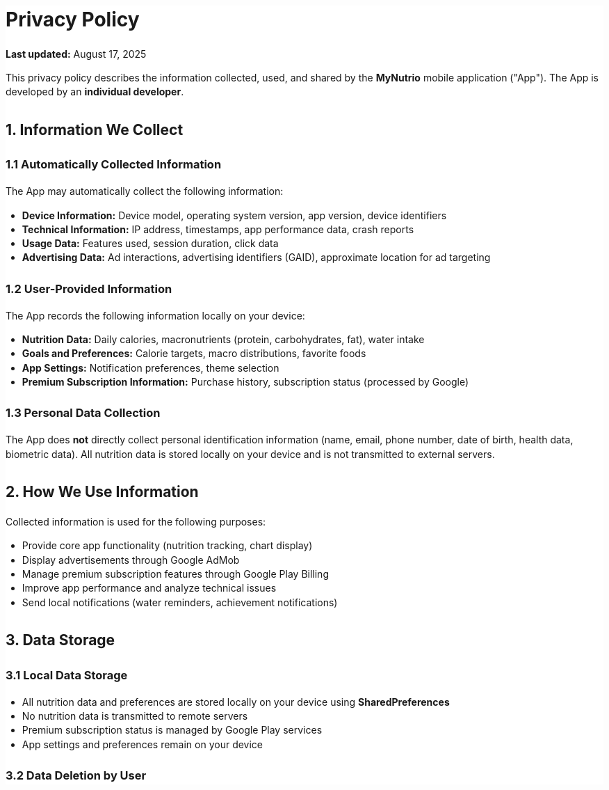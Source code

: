 # Privacy Policy

**Last updated:** August 17, 2025

This privacy policy describes the information collected, used, and shared by the **MyNutrio** mobile application ("App"). The App is developed by an **individual developer**.

## 1. Information We Collect

### 1.1 Automatically Collected Information
The App may automatically collect the following information:
- **Device Information:** Device model, operating system version, app version, device identifiers
- **Technical Information:** IP address, timestamps, app performance data, crash reports
- **Usage Data:** Features used, session duration, click data
- **Advertising Data:** Ad interactions, advertising identifiers (GAID), approximate location for ad targeting

### 1.2 User-Provided Information
The App records the following information locally on your device:
- **Nutrition Data:** Daily calories, macronutrients (protein, carbohydrates, fat), water intake
- **Goals and Preferences:** Calorie targets, macro distributions, favorite foods
- **App Settings:** Notification preferences, theme selection
- **Premium Subscription Information:** Purchase history, subscription status (processed by Google)

### 1.3 Personal Data Collection
The App does **not** directly collect personal identification information (name, email, phone number, date of birth, health data, biometric data). All nutrition data is stored locally on your device and is not transmitted to external servers.

## 2. How We Use Information

Collected information is used for the following purposes:
- Provide core app functionality (nutrition tracking, chart display)
- Display advertisements through Google AdMob
- Manage premium subscription features through Google Play Billing
- Improve app performance and analyze technical issues
- Send local notifications (water reminders, achievement notifications)

## 3. Data Storage

### 3.1 Local Data Storage
- All nutrition data and preferences are stored locally on your device using **SharedPreferences**
- No nutrition data is transmitted to remote servers
- Premium subscription status is managed by Google Play services
- App settings and preferences remain on your device

### 3.2 Data Deletion by User
